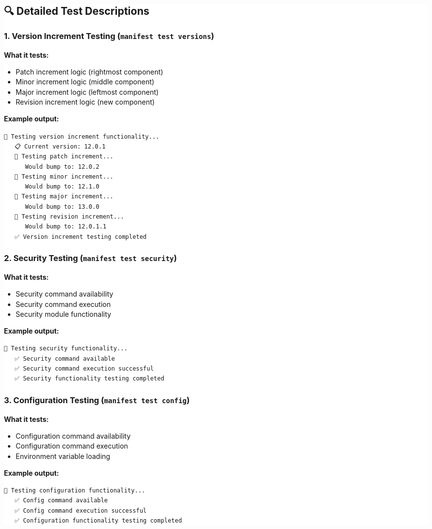 ## 🔍 **Detailed Test Descriptions**

### **1. Version Increment Testing (`manifest test versions`)**

**What it tests:**
- Patch increment logic (rightmost component)
- Minor increment logic (middle component)
- Major increment logic (leftmost component)
- Revision increment logic (new component)

**Example output:**
```bash
🧪 Testing version increment functionality...
   📋 Current version: 12.0.1
   🔄 Testing patch increment...
      Would bump to: 12.0.2
   🔄 Testing minor increment...
      Would bump to: 12.1.0
   🔄 Testing major increment...
      Would bump to: 13.0.0
   🔄 Testing revision increment...
      Would bump to: 12.0.1.1
   ✅ Version increment testing completed
```

### **2. Security Testing (`manifest test security`)**

**What it tests:**
- Security command availability
- Security command execution
- Security module functionality

**Example output:**
```bash
🧪 Testing security functionality...
   ✅ Security command available
   ✅ Security command execution successful
   ✅ Security functionality testing completed
```

### **3. Configuration Testing (`manifest test config`)**

**What it tests:**
- Configuration command availability
- Configuration command execution
- Environment variable loading

**Example output:**
```bash
🧪 Testing configuration functionality...
   ✅ Config command available
   ✅ Config command execution successful
   ✅ Configuration functionality testing completed
```
